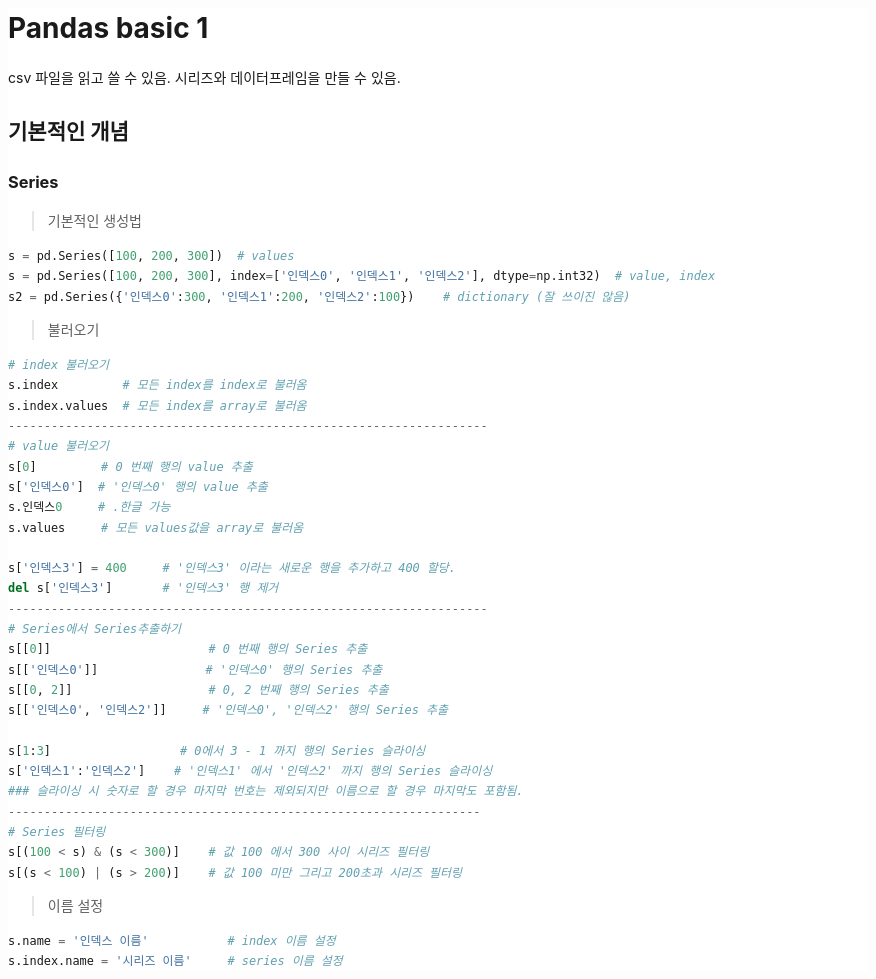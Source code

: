 # Pandas basic 1

csv 파일을 읽고 쓸 수 있음.
시리즈와 데이터프레임을 만들 수 있음.

## 기본적인 개념

### Series

> 기본적인 생성법

```python
s = pd.Series([100, 200, 300])	# values
s = pd.Series([100, 200, 300], index=['인덱스0', '인덱스1', '인덱스2'], dtype=np.int32)	# value, index
s2 = pd.Series({'인덱스0':300, '인덱스1':200, '인덱스2':100})	# dictionary (잘 쓰이진 않음)
```

> 불러오기

```python
# index 불러오기
s.index			# 모든 index를 index로 불러옴
s.index.values	# 모든 index를 array로 불러옴
-------------------------------------------------------------------
# value 불러오기
s[0]		 # 0 번째 행의 value 추출
s['인덱스0']  # '인덱스0' 행의 value 추출
s.인덱스0	   # .한글 가능
s.values	 # 모든 values값을 array로 불러옴

s['인덱스3'] = 400 	# '인덱스3' 이라는 새로운 행을 추가하고 400 할당.
del s['인덱스3']		# '인덱스3' 행 제거
-------------------------------------------------------------------
# Series에서 Series추출하기
s[[0]]				   		# 0 번째 행의 Series 추출
s[['인덱스0']]				  # '인덱스0' 행의 Series 추출
s[[0, 2]]			   		# 0, 2 번째 행의 Series 추출
s[['인덱스0', '인덱스2']]		# '인덱스0', '인덱스2' 행의 Series 추출

s[1:3]			   	  	# 0에서 3 - 1 까지 행의 Series 슬라이싱
s['인덱스1':'인덱스2']	# '인덱스1' 에서 '인덱스2' 까지 행의 Series 슬라이싱
### 슬라이싱 시 숫자로 할 경우 마지막 번호는 제외되지만 이름으로 할 경우 마지막도 포함됨.
------------------------------------------------------------------
# Series 필터링
s[(100 < s) & (s < 300)]	# 값 100 에서 300 사이 시리즈 필터링
s[(s < 100) | (s > 200)]	# 값 100 미만 그리고 200초과 시리즈 필터링
```

> 이름 설정

```python
s.name = '인덱스 이름'			# index 이름 설정
s.index.name = '시리즈 이름'		# series 이름 설정
```

